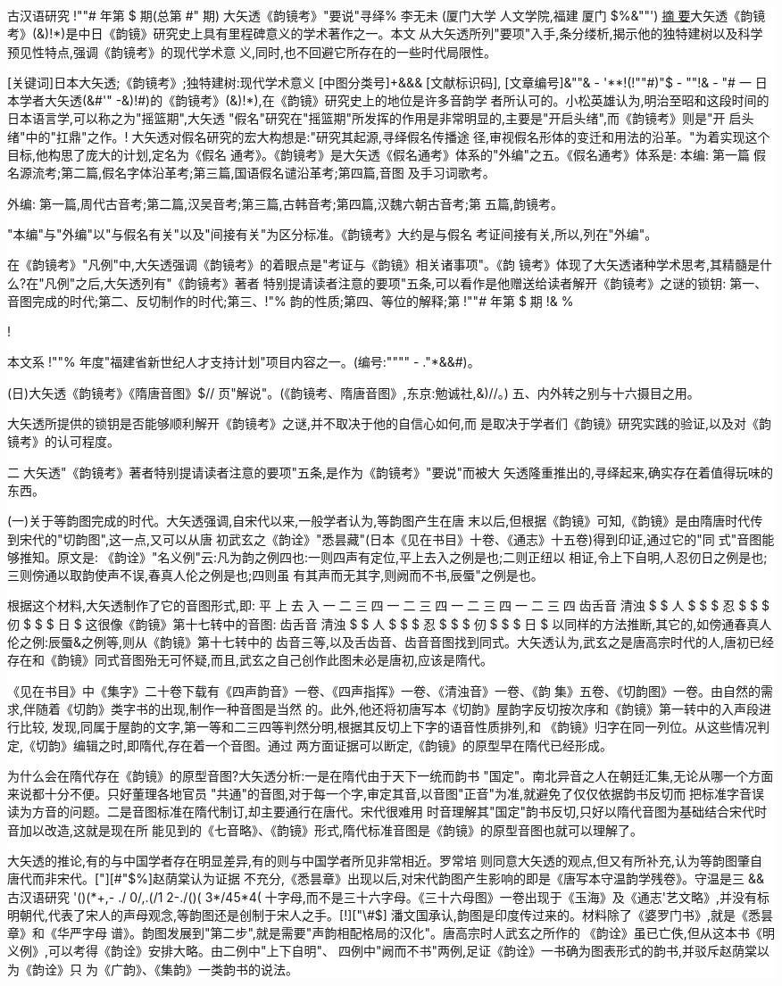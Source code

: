 古汉语研究 !""\# 年第 $ 期(总第 \#" 期)
大矢透《韵镜考》"要说"寻绎%
李无未
(厦门大学 人文学院,福建 厦门 $%&""')
[摘 要](日)大矢透《韵镜考》(&)!*)是中日《韵镜》研究史上具有里程碑意义的学术著作之一。本文 从大矢透所列"要项"入手,条分缕析,揭示他的独特建树以及科学预见性特点,强调《韵镜考》的现代学术意 义,同时,也不回避它所存在的一些时代局限性。

[关键词]日本大矢透;《韵镜考》;独特建树:现代学术意义 [中图分类号]+&&& [文献标识码], [文章编号]&""& - '**!(!""\#)"$ - ""!& - "\#
一 日本学者大矢透(&\#'" -&)!\#)的《韵镜考》(&)!*),在《韵镜》研究史上的地位是许多音韵学 者所认可的。小松英雄认为,明治至昭和这段时间的日本语言学,可以称之为"摇篮期",大矢透
"假名"研究在"摇篮期"所发挥的作用是非常明显的,主要是"开启头绪",而《韵镜考》则是"开 启头绪"中的"扛鼎"之作。! 大矢透对假名研究的宏大构想是:"研究其起源,寻绎假名传播途 径,审视假名形体的变迁和用法的沿革。"为着实现这个目标,他构思了庞大的计划,定名为《假名 通考》。《韵镜考》是大矢透《假名通考》体系的"外编"之五。《假名通考》体系是:
本编: 第一篇 假名源流考;第二篇,假名字体沿革考;第三篇,国语假名谴沿革考;第四篇,音图 及手习词歌考。

外编: 第一篇,周代古音考;第二篇,汉吴音考;第三篇,古韩音考;第四篇,汉魏六朝古音考;第 五篇,韵镜考。

"本编"与"外编"以"与假名有关"以及"间接有关"为区分标准。《韵镜考》大约是与假名 考证间接有关,所以,列在"外编"。

在《韵镜考》"凡例"中,大矢透强调《韵镜考》的着眼点是"考证与《韵镜》相关诸事项"。《韵 镜考》体现了大矢透诸种学术思考,其精髓是什么?在"凡例"之后,大矢透列有"《韵镜考》著者 特别提请读者注意的要项"五条,可以看作是他赠送给读者解开《韵镜考》之谜的锁钥:
第一、音图完成的时代;第二、反切制作的时代;第三、!"% 韵的性质;第四、等位的解释;第
!""\# 年第 $ 期 !&
%

!

本文系 !""% 年度"福建省新世纪人才支持计划"项目内容之一。(编号:"""" - ."*&&\#)。

(日)大矢透《韵镜考》《隋唐音图》$// 页"解说"。(《韵镜考、隋唐音图》,东京:勉诚社,&)//。)
五、内外转之别与十六摄目之用。

大矢透所提供的锁钥是否能够顺利解开《韵镜考》之谜,并不取决于他的自信心如何,而 是取决于学者们《韵镜》研究实践的验证,以及对《韵镜考》的认可程度。

二 大矢透"《韵镜考》著者特别提请读者注意的要项"五条,是作为《韵镜考》"要说"而被大 矢透隆重推出的,寻绎起来,确实存在着值得玩味的东西。

(一)关于等韵图完成的时代。大矢透强调,自宋代以来,一般学者认为,等韵图产生在唐 末以后,但根据《韵镜》可知,《韵镜》是由隋唐时代传到宋代的"切韵图",这一点,又可以从唐 初武玄之《韵诠》"悉昙藏"(日本《见在书目》十卷、《通志》十五卷)得到印证,通过它的"同 式"音图能够推知。原文是:
《韵诠》"名义例"云:凡为韵之例四也:一则四声有定位,平上去入之例是也;二则正纽以 相证,令上下自明,人忍仞日之例是也;三则傍通以取韵使声不误,春真人伦之例是也;四则虽 有其声而无其字,则阙而不书,辰蜃"之例是也。

根据这个材料,大矢透制作了它的音图形式,即:
平 上 去 入 一 二 三 四 一 二 三 四 一 二 三 四 一 二 三 四 齿舌音 清浊 $ $ 人 $ $ $ 忍 $ $ $ 仞 $ $ $ 日 $
这很像《韵镜》第十七转中的音图:
齿舌音 清浊 $ $ 人 $ $ $ 忍 $ $ $ 仞 $ $ $ 日 $
以同样的方法推断,其它的,如傍通春真人伦之例:辰蜃&之例等,则从《韵镜》第十七转中的 齿音三等,以及舌齿音、齿音音图找到同式。大矢透认为,武玄之是唐高宗时代的人,唐初已经 存在和《韵镜》同式音图殆无可怀疑,而且,武玄之自己创作此图未必是唐初,应该是隋代。

《见在书目》中《集字》二十卷下载有《四声韵音》一卷、《四声指挥》一卷、《清浊音》一卷、《韵 集》五卷、《切韵图》一卷。由自然的需求,伴随着《切韵》类字书的出现,制作一种音图是当然 的。此外,他还将初唐写本《切韵》屋韵字反切按次序和《韵镜》第一转中的入声段进行比较, 发现,同属于屋韵的文字,第一等和二三四等判然分明,根据其反切上下字的语音性质排列,和
《韵镜》归字在同一列位。从这些情况判定,《切韵》编辑之时,即隋代,存在着一个音图。通过 两方面证据可以断定,《韵镜》的原型早在隋代已经形成。

为什么会在隋代存在《韵镜》的原型音图?大矢透分析:一是在隋代由于天下一统而韵书
"国定"。南北异音之人在朝廷汇集,无论从哪一个方面来说都十分不便。只好董理各地官员
"共通"的音图,对于每一个字,审定其音,以音图"正音"为准,就避免了仅仅依据韵书反切而 把标准字音误读为方音的问题。二是音图标准在隋代制订,却主要通行在唐代。宋代很难用 时音理解其"国定"韵书反切,只好以隋代音图为基础结合宋代时音加以改造,这就是现在所 能见到的《七音略》、《韵镜》形式,隋代标准音图是《韵镜》的原型音图也就可以理解了。

大矢透的推论,有的与中国学者存在明显差异,有的则与中国学者所见非常相近。罗常培 则同意大矢透的观点,但又有所补充,认为等韵图肇自唐代而非宋代。["][\#"$%]赵荫棠认为证据 不充分,《悉昙章》出现以后,对宋代韵图产生影响的即是《唐写本守温韵学残卷》。守温是三
&& 古汉语研究 '()(*+,- ./ 0/,.(/1 2-./()( 3*/45*4( 十字母,而不是三十六字母。《三十六母图》一卷出现于《玉海》及《通志'艺文略》,并没有标 明朝代,代表了宋人的声母观念,等韵图还是创制于宋人之手。[!]["\#$]
潘文国承认,韵图是印度传过来的。材料除了《婆罗门书》,就是《悉昙章》和《华严字母 谱》。韵图发展到"第二步",就是需要"声韵相配格局的汉化"。唐高宗时人武玄之所作的
《韵诠》虽已亡佚,但从这本书《明义例》,可以考得《韵诠》安排大略。由二例中"上下自明"、
四例中"阙而不书"两例,足证《韵诠》一书确为图表形式的韵书,并驳斥赵荫棠以为《韵诠》只 为《广韵》、《集韵》一类韵书的说法。
